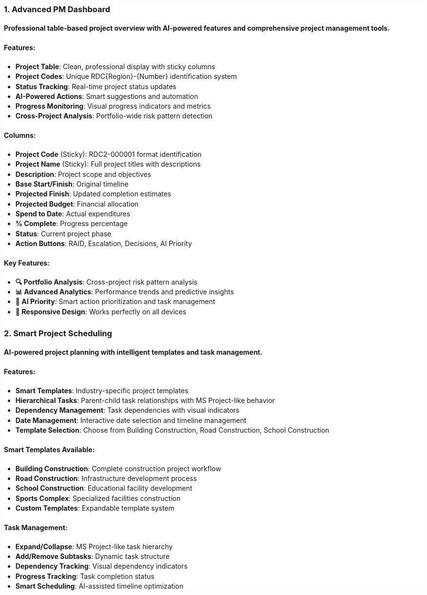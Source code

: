 ### 1. Advanced PM Dashboard
**Professional table-based project overview with AI-powered features and comprehensive project management tools.**

#### Features:
- **Project Table**: Clean, professional display with sticky columns
- **Project Codes**: Unique RDC{Region}-{Number} identification system
- **Status Tracking**: Real-time project status updates
- **AI-Powered Actions**: Smart suggestions and automation
- **Progress Monitoring**: Visual progress indicators and metrics
- **Cross-Project Analysis**: Portfolio-wide risk pattern detection

#### Columns:
- **Project Code** (Sticky): RDC2-000001 format identification
- **Project Name** (Sticky): Full project titles with descriptions
- **Description**: Project scope and objectives
- **Base Start/Finish**: Original timeline
- **Projected Finish**: Updated completion estimates
- **Projected Budget**: Financial allocation
- **Spend to Date**: Actual expenditures
- **% Complete**: Progress percentage
- **Status**: Current project phase
- **Action Buttons**: RAID, Escalation, Decisions, AI Priority

#### Key Features:
- **🔍 Portfolio Analysis**: Cross-project risk pattern analysis
- **📊 Advanced Analytics**: Performance trends and predictive insights
- **🧠 AI Priority**: Smart action prioritization and task management
- **📱 Responsive Design**: Works perfectly on all devices

### 2. Smart Project Scheduling
**AI-powered project planning with intelligent templates and task management.**

#### Features:
- **Smart Templates**: Industry-specific project templates
- **Hierarchical Tasks**: Parent-child task relationships with MS Project-like behavior
- **Dependency Management**: Task dependencies with visual indicators
- **Date Management**: Interactive date selection and timeline management
- **Template Selection**: Choose from Building Construction, Road Construction, School Construction

#### Smart Templates Available:
- **Building Construction**: Complete construction project workflow
- **Road Construction**: Infrastructure development process
- **School Construction**: Educational facility development
- **Sports Complex**: Specialized facilities construction
- **Custom Templates**: Expandable template system

#### Task Management:
- **Expand/Collapse**: MS Project-like task hierarchy
- **Add/Remove Subtasks**: Dynamic task structure
- **Dependency Tracking**: Visual dependency indicators
- **Progress Tracking**: Task completion status
- **Smart Scheduling**: AI-assisted timeline optimization
